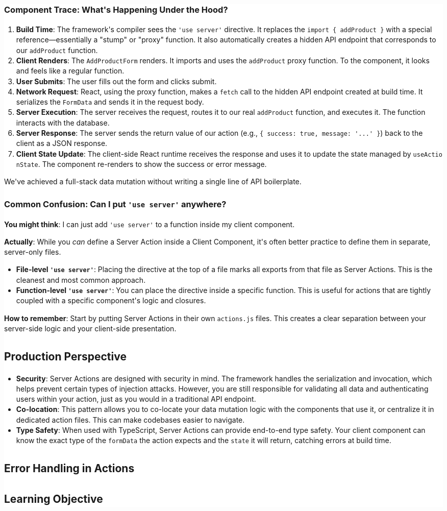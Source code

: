 ### Component Trace: What's Happening Under the Hood?

1.  **Build Time**: The framework's compiler sees the `'use server'` directive. It replaces the `import { addProduct }` with a special reference—essentially a "stump" or "proxy" function. It also automatically creates a hidden API endpoint that corresponds to our `addProduct` function.
2.  **Client Renders**: The `AddProductForm` renders. It imports and uses the `addProduct` proxy function. To the component, it looks and feels like a regular function.
3.  **User Submits**: The user fills out the form and clicks submit.
4.  **Network Request**: React, using the proxy function, makes a `fetch` call to the hidden API endpoint created at build time. It serializes the `FormData` and sends it in the request body.
5.  **Server Execution**: The server receives the request, routes it to our real `addProduct` function, and executes it. The function interacts with the database.
6.  **Server Response**: The server sends the return value of our action (e.g., `{ success: true, message: '...' }`) back to the client as a JSON response.
7.  **Client State Update**: The client-side React runtime receives the response and uses it to update the state managed by `useActionState`. The component re-renders to show the success or error message.

We've achieved a full-stack data mutation without writing a single line of API boilerplate.

### Common Confusion: Can I put `'use server'` anywhere?

**You might think**: I can just add `'use server'` to a function inside my client component.

**Actually**: While you _can_ define a Server Action inside a Client Component, it's often better practice to define them in separate, server-only files.

- **File-level `'use server'`**: Placing the directive at the top of a file marks all exports from that file as Server Actions. This is the cleanest and most common approach.
- **Function-level `'use server'`**: You can place the directive inside a specific function. This is useful for actions that are tightly coupled with a specific component's logic and closures.

**How to remember**: Start by putting Server Actions in their own `actions.js` files. This creates a clear separation between your server-side logic and your client-side presentation.

## Production Perspective

- **Security**: Server Actions are designed with security in mind. The framework handles the serialization and invocation, which helps prevent certain types of injection attacks. However, you are still responsible for validating all data and authenticating users within your action, just as you would in a traditional API endpoint.
- **Co-location**: This pattern allows you to co-locate your data mutation logic with the components that use it, or centralize it in dedicated action files. This can make codebases easier to navigate.
- **Type Safety**: When used with TypeScript, Server Actions can provide end-to-end type safety. Your client component can know the exact type of the `formData` the action expects and the `state` it will return, catching errors at build time.

## Error Handling in Actions

## Learning Objective
